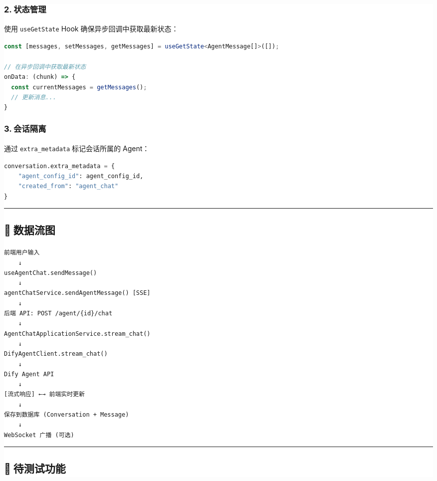 ### 2. 状态管理

使用 `useGetState` Hook 确保异步回调中获取最新状态：

```typescript
const [messages, setMessages, getMessages] = useGetState<AgentMessage[]>([]);

// 在异步回调中获取最新状态
onData: (chunk) => {
  const currentMessages = getMessages();
  // 更新消息...
}
```

### 3. 会话隔离

通过 `extra_metadata` 标记会话所属的 Agent：

```python
conversation.extra_metadata = {
    "agent_config_id": agent_config_id,
    "created_from": "agent_chat"
}
```

---

## 🔄 数据流图

```
前端用户输入
    ↓
useAgentChat.sendMessage()
    ↓
agentChatService.sendAgentMessage() [SSE]
    ↓
后端 API: POST /agent/{id}/chat
    ↓
AgentChatApplicationService.stream_chat()
    ↓
DifyAgentClient.stream_chat()
    ↓
Dify Agent API
    ↓
[流式响应] ←→ 前端实时更新
    ↓
保存到数据库 (Conversation + Message)
    ↓
WebSocket 广播 (可选)
```

---

## 📝 待测试功能

